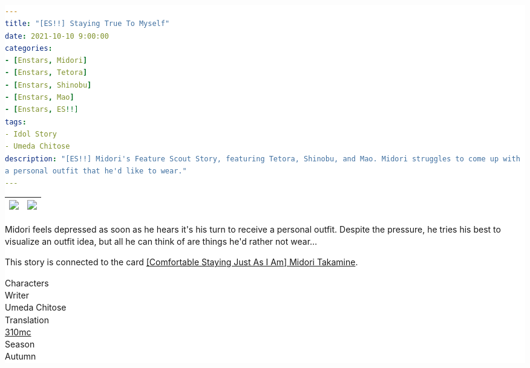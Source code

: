 ```yaml
---
title: "[ES!!] Staying True To Myself"
date: 2021-10-10 9:00:00
categories:
- [Enstars, Midori]
- [Enstars, Tetora]
- [Enstars, Shinobu]
- [Enstars, Mao]
- [Enstars, ES!!]
tags:
- Idol Story
- Umeda Chitose
description: "[ES!!] Midori's Feature Scout Story, featuring Tetora, Shinobu, and Mao. Midori struggles to come up with a personal outfit that he'd like to wear."
---
```

![](https://static.wikia.nocookie.net/ensemble-stars/images/3/3a/%28Comfortable_Staying_Just_As_I_Am%29_Midori_Takamine_M.png)|![](https://static.wikia.nocookie.net/ensemble-stars/images/7/7e/%28Comfortable_Staying_Just_As_I_Am%29_Midori_Takamine_M_Bloomed.png)
:-:|:-:

Midori feels depressed as soon as he hears it's his turn to receive a personal outfit. Despite the pressure, he tries his best to visualize an outfit idea, but all he can think of are things he'd rather not wear…

This story is connected to the card [[Comfortable Staying Just As I Am] Midori Takamine](https://ensemble-stars.fandom.com/wiki/(Comfortable_Staying_Just_As_I_Am)_Midori_Takamine).

<div class="three-wrapper" style="--storyColor:#965e7d;--storyColor-rgb:150,94,125;--storyColor-h:326.8;--storyColor-s: 23%;--storyColor-l:47.8%;">
    <div class="info-area">
        <div class="info">
            <div class="info-item characters">
                <div class="label">
                    Characters
                </div>
                <div class="value">
								<a href="/categories/Enstars/Midori" character="Midori"></a>
								<a href="/categories/Enstars/Chiaki" character="Tetora"></a>
								<a href="/categories/Enstars/Aira" character="Shinobu"></a>
								<a href="/categories/Enstars/Aira" character="Mao"></a>
                </div>
            </div>
            <div class="info-item one">
                <div class="label">
                    Writer
                </div>
                <div class="value">
                    Umeda Chitose
                </div>
            </div>
            <div class="info-item two">
                <div class="label">
                    Translation
                </div>
                <div class="value">
                    <a href="/about">310mc</a>
                </div>
            </div>
            <div class="info-item three">
                <div class="label">
                   Season
                </div>
                <div class="value">
                    Autumn

[^1]: Carrotian is mentioned in The Crimson’s Pure Heart, [a Kuro sub story](https://euni2319.wordpress.com/2020/09/22/kuro-kiryu-sub-story-the-crimsons-pure-heart/).